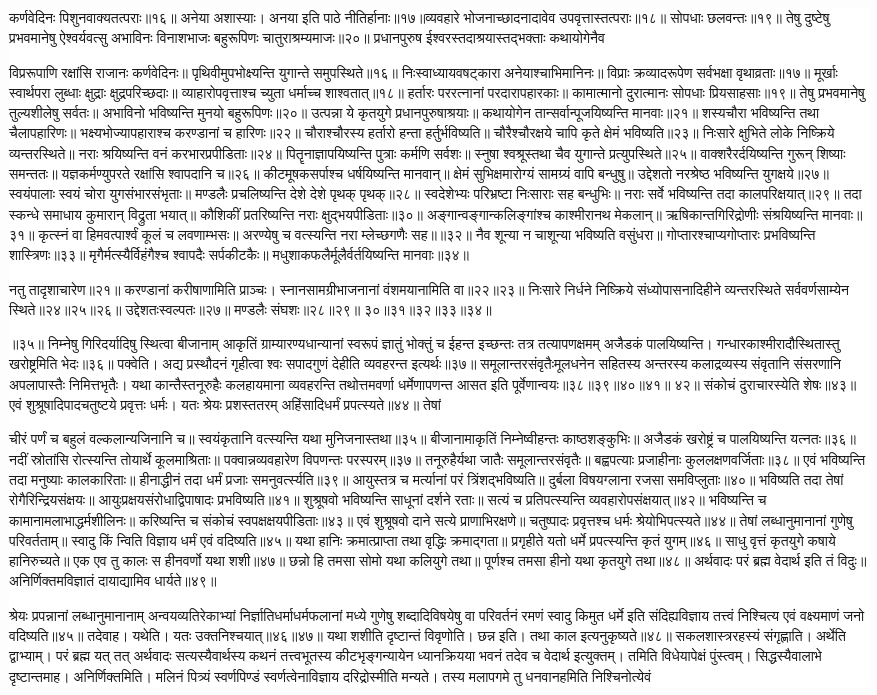 

कर्णवेदिनः पिशुनवाक्यतत्पराः॥१६॥ अनेया अशास्याः। अनया इति पाठे नीतिर्हानाः॥१७॥व्यवहारे भोजनाच्छादनादावेव उपवृत्तास्तत्पराः॥१८॥ सोपधाः छलवन्तः॥१९॥ तेषु दुष्टेषु प्रभवमानेषु ऐश्वर्यवत्सु अभाविनः विनाशभाजः बहुरूपिणः चातुराश्रम्यमाजः॥२०॥ प्रधानपुरुष ईश्वरस्तदाश्रयास्तद्भक्ताः कथायोगेनैव

विप्ररूपाणि रक्षांसि राजानः कर्णवेदिनः॥ पृथिवीमुपभोक्ष्यन्ति युगान्ते समुपस्थिते॥१६॥ निःस्वाध्यायवषट्कारा अनेयाश्चाभिमानिनः॥ विप्राः क्रव्यादरूपेण सर्वभक्षा वृथाव्रताः॥१७॥ मूर्खाः स्वार्थपरा लुब्धाः क्षुद्राः क्षुद्रपरिच्छदाः॥ व्याहारोपवृत्ताश्च च्युता धर्माच्च शाश्वतात्॥१८॥ हर्तारः पररत्नानां परदारापहारकाः॥ कामात्मानो दुरात्मानः सोपधाः प्रियसाहसाः॥१९॥ तेषु प्रभवमानेषु तुल्यशीलेषु सर्वतः॥ अभाविनो भविष्यन्ति मुनयो बहुरूपिणः॥२०॥ उत्पन्ना ये कृतयुगे प्रधानपुरुषाश्रयाः॥ कथायोगेन तान्सर्वान्पूजयिष्यन्ति मानवाः॥२१॥ शस्यचौरा भविष्यन्ति तथा चैलापहारिणः॥ भक्ष्यभोज्यापहाराश्च करण्डानां च हारिणः॥२२॥ चौराश्चौरस्य हर्तारो हन्ता हर्तुर्भविष्यति॥ चौरैश्चौरक्षये चापि कृते क्षेमं भविष्यति॥२३॥ निःसारे क्षुभिते लोके निष्क्रिये व्यन्तरस्थिते॥ नराः श्रयिष्यन्ति वनं करभारप्रपीडिताः॥२४॥ पितॄनाज्ञापयिष्यन्ति पुत्राः कर्मणि सर्वशः॥ स्नुषा श्वश्रूस्तथा चैव युगान्ते प्रत्युपस्थिते॥२५॥ वाक्शरैरर्दयिष्यन्ति गुरून् शिष्याः समन्ततः॥ यज्ञकर्मण्युपरते रक्षांसि श्वापदानि च॥२६॥ कीटमूषकसर्पाश्च धर्षयिष्यन्ति मानवान्॥ क्षेमं सुभिक्षमारोग्यं सामग्र्यं वापि बन्धुषु॥ उद्देशतो नरश्रेष्ठ भविष्यन्ति युगक्षये॥२७॥ स्वयंपालाः स्वयं चोरा युगसंभारसंभृताः॥ मण्डलैः प्रचलिष्यन्ति देशे देशे पृथक् पृथक्॥२८॥ स्वदेशेभ्यः परिभ्रष्टा निःसाराः सह बन्धुभिः॥ नराः सर्वे भविष्यन्ति तदा कालपरिक्षयात्॥२९॥ तदा स्कन्धे समाधाय कुमारान् विद्रुता भयात्॥ कौशिकीं प्रतरिष्यन्ति नराः क्षुद्भयपीडिताः॥३०॥ अङ्गान्वङ्गान्कलिङ्गांश्च काश्मीरानथ मेकलान्॥ ऋषिकान्तगिरिद्रोणीः संश्रयिष्यन्ति मानवाः॥३१॥ कृत्स्नं वा हिमवत्पार्श्वं कूलं च लवणाम्भसः॥ अरण्येषु च वत्स्यन्ति नरा म्लेच्छगणैः सह॥॥३२॥ नैव शून्या न चाशून्या भविष्यति वसुंधरा॥ गोप्तारश्चाप्यगोप्तारः प्रभविष्यन्ति शास्त्रिणः॥३३॥ मृगैर्मत्स्यैर्विहंगैश्च श्वापदैः सर्पकीटकैः॥ मधुशाकफलैर्मूलैर्वर्तयिष्यन्ति मानवाः॥३४॥

नतु तादृशाचारेण॥२१॥ करण्डानां करीषाणामिति प्राञ्चः। स्नानसामग्रीभाजनानां वंशमयानामिति वा॥२२॥२३॥ निःसारे निर्धने निष्क्रिये संध्योपासनादिहीने व्यन्तरस्थिते सर्ववर्णसाम्येन स्थिते॥२४॥२५॥२६॥ उद्देशतःस्वल्पतः॥२७॥ मण्डलैः संघशः॥२८॥२९॥ ३०॥३१॥३२॥३३॥३४॥



॥३५॥ निम्नेषु गिरिदर्यादिषु स्थित्वा बीजानाम् आकृतिं ग्राम्यारण्यधान्यानां स्वरूपं ज्ञातुं भोक्तुं च ईहन्त इच्छन्तः तत्र तत्यापणक्षमम् अजैडकं पालयिष्यन्ति। गन्धारकाश्मीरादौस्थितास्तु खरोष्ट्रमिति भेदः॥३६॥ पक्वेति। अद्य प्रस्थौदनं गृहीत्वा श्वः सपादगुणं देहीति व्यवहरन्त इत्यर्थः॥३७॥ समूलान्तरसंवृतैःमूलधनेन सहितस्य अन्तरस्य कलाद्रव्यस्य संवृतानि संसरणानि अपलापास्तैः निमित्तभृतैः। यथा कान्तैस्तनूरुहैः कलहायमाना व्यवहरन्ति तथोत्तमवर्णा धर्मेणापणन्त आसत इति पूर्वेणान्वयः॥३८॥३९॥४०॥४१॥ ४२॥ संकोचं दुराचारस्येति शेषः॥४३॥ एवं शुश्रूषादिपादचतुष्टये प्रवृत्तः धर्मः। यतः श्रेयः प्रशस्ततरम् अहिंसादिधर्मं प्रपत्स्यते॥४४॥ तेषां

चीरं पर्णं च बहुलं वल्कलान्यजिनानि च॥ स्वयंकृतानि वत्स्यन्ति यथा मुनिजनास्तथा॥३५॥ बीजानामाकृतिं निम्नेष्वीहन्तः काष्ठशङ्कुभिः॥ अजैडकं खरोष्ट्रं च पालयिष्यन्ति यत्नतः॥३६॥ नदीं स्रोतांसि रोत्स्यन्ति तोयार्थे कूलमाश्रिताः॥ पक्वान्नव्यवहारेण विपणन्तः परस्परम्॥३७॥ तनूरुहैर्यथा जातैः समूलान्तरसंवृतैः॥ बह्वपत्याः प्रजाहीनाः कुललक्षणवर्जिताः॥३८॥ एवं भविष्यन्ति तदा मनुष्याः कालकारिताः॥ हीनाद्धीनं तदा धर्मं प्रजाः समनुवर्त्स्यति॥३९॥ आयुस्तत्र च मर्त्यानां परं त्रिंशद्भविष्यति॥ दुर्बला विषयग्लाना रजसा समविप्लुताः॥४०॥ भविष्यति तदा तेषां रोगैरिन्द्रियसंक्षयः॥ आयुःप्रक्षयसंरोधाद्विपाषादः प्रभविष्यति॥४१॥ शुश्रूषवो भविष्यन्ति साधूनां दर्शने रताः॥ सत्यं च प्रतिपत्स्यन्ति व्यवहारोपसंक्षयात्॥४२॥ भविष्यन्ति च कामानामलाभाद्धर्मशीलिनः॥ करिष्यन्ति च संकोचं स्वपक्षक्षयपीडिताः॥४३॥ एवं शुश्रूषवो दाने सत्ये प्राणाभिरक्षणे॥ चतुष्पादः प्रवृत्तश्च धर्मः श्रेयोभिपत्स्यते॥४४॥ तेषां लब्धानुमानानां गुणेषु परिवर्तताम्॥ स्वादु किं न्विति विज्ञाय धर्मं एवं वदिष्यति॥४५॥ यथा हानिः क्रमात्प्राप्ता तथा वृद्धिः क्रमाद्गता॥ प्रगृहीते यतो धर्मे प्रपत्स्यन्ति कृतं युगम्॥४६॥ साधु वृत्तं कृतयुगे कषाये हानिरुच्यते॥ एक एव तु कालः स हीनवर्णो यथा शशी॥४७॥ छन्नो हि तमसा सोमो यथा कलियुगे तथा॥ पूर्णश्च तमसा हीनो यथा कृतयुगे तथा॥४८॥ अर्थवादः परं ब्रह्म वेदार्थ इति तं विदुः॥ अनिर्णिक्तमविज्ञातं दायाद्यामिव धार्यते॥४९॥

श्रेयः प्रपन्नानां लब्धानुमानानाम् अन्वयव्यतिरेकाभ्यां निर्ज्ञातिधर्माधर्मफलानां मध्ये गुणेषु शब्दादिविषयेषु वा परिवर्तनं रमणं स्वादु किमुत धर्मे इति संदिह्यविज्ञाय तत्त्वं निश्चित्य एवं वक्ष्यमाणं जनो वदिष्यति॥४५॥ तदेवाह। यथेति। यतः उक्तनिश्चयात्॥४६॥४७॥ यथा शशीति दृष्टान्तं विवृणोति। छन्न इति। तथा काल इत्यनुकृष्यते॥४८॥ सकलशास्त्ररहस्यं संगृह्णाति। अर्थेति द्वाभ्याम्। परं ब्रह्म यत् तत् अर्थवादः सत्यस्यैवार्थस्य कथनं तत्त्वभूतस्य कीटभृङ्गन्यायेन ध्यानक्रियया भवनं तदेव च वेदार्थ इत्युक्तम्। तमिति विधेयापेक्षं पुंस्त्वम्। सिद्धस्यैवालाभे दृष्टान्तमाह। अनिर्णिक्तमिति। मलिनं पित्र्यं स्वर्णपिण्डं स्वर्णत्वेनाविज्ञाय दरिद्रोस्मीति मन्यते। तस्य मलापगमे तु धनवानहमिति निश्चिनोत्येवं
